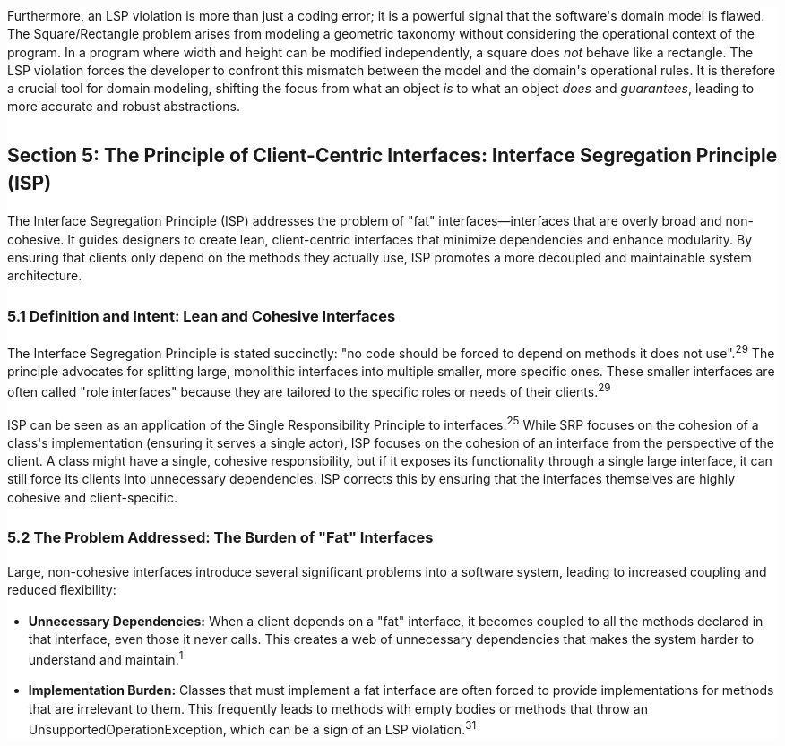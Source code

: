 Furthermore, an LSP violation is more than just a coding error; it is a
powerful signal that the software's domain model is flawed. The
Square/Rectangle problem arises from modeling a geometric taxonomy
without considering the operational context of the program. In a program
where width and height can be modified independently, a square does
_not_ behave like a rectangle. The LSP violation forces the developer to
confront this mismatch between the model and the domain's operational
rules. It is therefore a crucial tool for domain modeling, shifting the
focus from what an object _is_ to what an object _does_ and
_guarantees_, leading to more accurate and robust abstractions.

## Section 5: The Principle of Client-Centric Interfaces: Interface Segregation Principle (ISP)

The Interface Segregation Principle (ISP) addresses the problem of "fat"
interfaces—interfaces that are overly broad and non-cohesive. It guides
designers to create lean, client-centric interfaces that minimize
dependencies and enhance modularity. By ensuring that clients only
depend on the methods they actually use, ISP promotes a more decoupled
and maintainable system architecture.

### 5.1 Definition and Intent: Lean and Cohesive Interfaces

The Interface Segregation Principle is stated succinctly: "no code
should be forced to depend on methods it does not use".<sup>29</sup> The
principle advocates for splitting large, monolithic interfaces into
multiple smaller, more specific ones. These smaller interfaces are often
called "role interfaces" because they are tailored to the specific roles
or needs of their clients.<sup>29</sup>

ISP can be seen as an application of the Single Responsibility Principle
to interfaces.<sup>25</sup> While SRP focuses on the cohesion of a
class's implementation (ensuring it serves a single actor), ISP focuses
on the cohesion of an interface from the perspective of the client. A
class might have a single, cohesive responsibility, but if it exposes
its functionality through a single large interface, it can still force
its clients into unnecessary dependencies. ISP corrects this by ensuring
that the interfaces themselves are highly cohesive and client-specific.

### 5.2 The Problem Addressed: The Burden of "Fat" Interfaces

Large, non-cohesive interfaces introduce several significant problems
into a software system, leading to increased coupling and reduced
flexibility:

- **Unnecessary Dependencies:** When a client depends on a "fat"
  interface, it becomes coupled to all the methods declared in that
  interface, even those it never calls. This creates a web of
  unnecessary dependencies that makes the system harder to understand
  and maintain.<sup>1</sup>

- **Implementation Burden:** Classes that must implement a fat interface
  are often forced to provide implementations for methods that are
  irrelevant to them. This frequently leads to methods with empty bodies
  or methods that throw an UnsupportedOperationException, which can be a
  sign of an LSP violation.<sup>31</sup>
